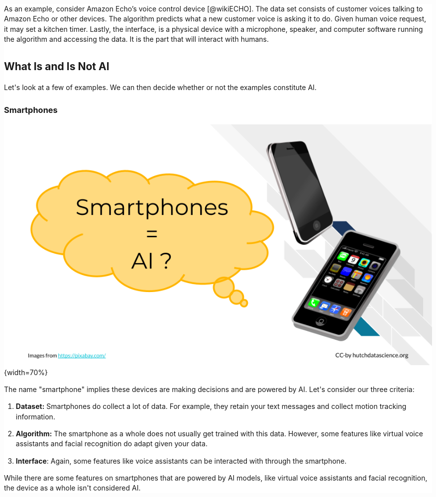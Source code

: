 As an example, consider Amazon Echo’s voice control device [@wikiECHO]. The data set consists of customer voices talking to Amazon Echo or other devices. The algorithm predicts what a new customer voice is asking it to do. Given human voice request, it may set a kitchen timer. Lastly, the interface, is a physical device with a microphone, speaker, and computer software running the algorithm and accessing the data. It is the part that will interact with humans.

## What Is and Is Not AI

Let's look at a few of examples. We can then decide whether or not the examples constitute AI.

### Smartphones

![](resources/images/01b-AI_Possibilities-what_is_ai_files/figure-docx//1-Mm-Vym3xdtB8xLRHR24jNCLSbNgFHw6N62iJrYe63c_g263dd3c9316_30_0.png){width=70%}

The name "smartphone" implies these devices are making decisions and are powered by AI. Let's consider our three criteria:

1. **Dataset:** Smartphones do collect a lot of data. For example, they retain your text messages and collect motion tracking information.

1. **Algorithm:** The smartphone as a whole does not usually get trained with this data. However, some features like virtual voice assistants and facial recognition do adapt given your data.

1. **Interface**: Again, some features like voice assistants can be interacted with through the smartphone.

While there are some features on smartphones that are powered by AI models, like virtual voice assistants and facial recognition, the device as a whole isn't considered AI.
